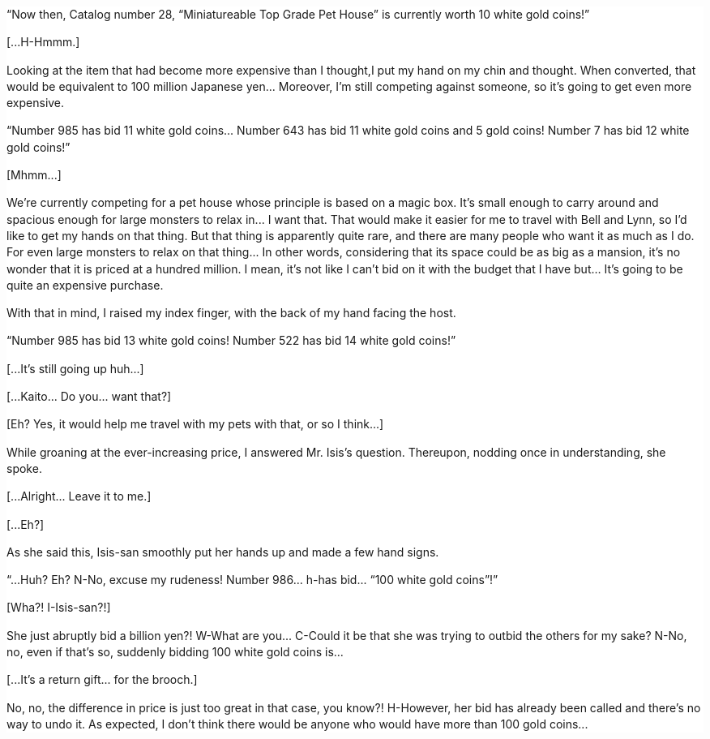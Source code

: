 “Now then, Catalog number 28, “Miniatureable Top Grade Pet House” is currently
worth 10 white gold coins!”

[...H-Hmmm.]

Looking at the item that had become more expensive than I thought,I put my hand
on my chin and thought. When converted, that would be equivalent to 100 million
Japanese yen... Moreover, I’m still competing against someone, so it’s going to
get even more expensive.

“Number 985 has bid 11 white gold coins... Number 643 has bid 11 white gold
coins and 5 gold coins! Number 7 has bid 12 white gold coins!”

[Mhmm...]

We’re currently competing for a pet house whose principle is based on a magic
box. It’s small enough to carry around and spacious enough for large monsters to
relax in... I want that. That would make it easier for me to travel with Bell
and Lynn, so I’d like to get my hands on that thing. But that thing is
apparently quite rare, and there are many people who want it as much as I do.
For even large monsters to relax on that thing... In other words, considering
that its space could be as big as a mansion, it’s no wonder that it is priced at
a hundred million. I mean, it’s not like I can’t bid on it with the budget that
I have but… It’s going to be quite an expensive purchase.

With that in mind, I raised my index finger, with the back of my hand facing the
host.

“Number 985 has bid 13 white gold coins! Number 522 has bid 14 white gold
coins!”

[...It’s still going up huh...]

[...Kaito... Do you... want that?]

[Eh? Yes, it would help me travel with my pets with that, or so I think...]

While groaning at the ever-increasing price, I answered Mr. Isis’s question.
Thereupon, nodding once in understanding, she spoke.

[...Alright... Leave it to me.]

[...Eh?]

As she said this, Isis-san smoothly put her hands up and made a few hand signs.

“...Huh? Eh? N-No, excuse my rudeness! Number 986... h-has bid... “100 white
gold coins”!”

[Wha?! I-Isis-san?!]

She just abruptly bid a billion yen?! W-What are you... C-Could it be that she
was trying to outbid the others for my sake? N-No, no, even if that’s so,
suddenly bidding 100 white gold coins is...

[...It’s a return gift... for the brooch.]

No, no, the difference in price is just too great in that case, you know?!
H-However, her bid has already been called and there’s no way to undo it. As
expected, I don’t think there would be anyone who would have more than 100 gold
coins...
